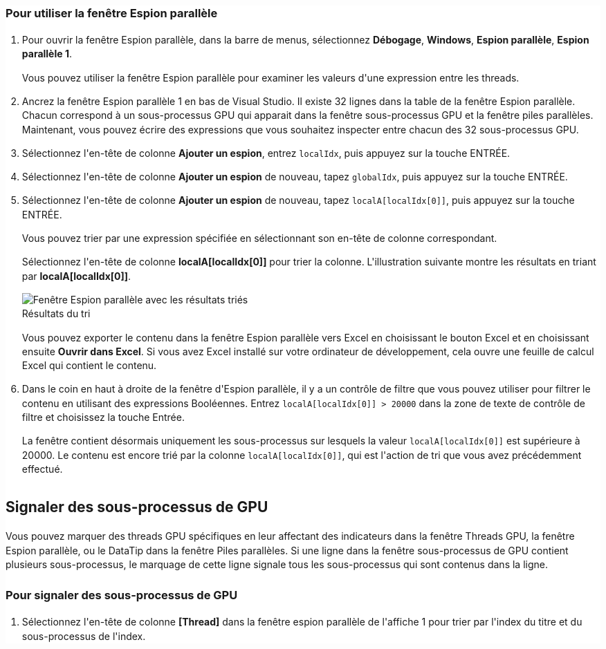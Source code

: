 ### Pour utiliser la fenêtre Espion parallèle  
  
1.  Pour ouvrir la fenêtre Espion parallèle, dans la barre de menus, sélectionnez **Débogage**, **Windows**, **Espion parallèle**, **Espion parallèle 1**.  
  
     Vous pouvez utiliser la fenêtre Espion parallèle pour examiner les valeurs d'une expression entre les threads.  
  
2.  Ancrez la fenêtre Espion parallèle 1 en bas de Visual Studio.  Il existe 32 lignes dans la table de la fenêtre Espion parallèle.  Chacun correspond à un sous\-processus GPU qui apparait dans la fenêtre sous\-processus GPU et la fenêtre piles parallèles.  Maintenant, vous pouvez écrire des expressions que vous souhaitez inspecter entre chacun des 32 sous\-processus GPU.  
  
3.  Sélectionnez l'en\-tête de colonne **Ajouter un espion**, entrez `localIdx`, puis appuyez sur la touche ENTRÉE.  
  
4.  Sélectionnez l'en\-tête de colonne **Ajouter un espion** de nouveau, tapez `globalIdx`, puis appuyez sur la touche ENTRÉE.  
  
5.  Sélectionnez l'en\-tête de colonne **Ajouter un espion** de nouveau, tapez `localA[localIdx[0]]`, puis appuyez sur la touche ENTRÉE.  
  
     Vous pouvez trier par une expression spécifiée en sélectionnant son en\-tête de colonne correspondant.  
  
     Sélectionnez l'en\-tête de colonne **localA\[localIdx\[0\]\]** pour trier la colonne.  L'illustration suivante montre les résultats en triant par **localA\[localIdx\[0\]\]**.  
  
     ![Fenêtre Espion parallèle avec les résultats triés](../../parallel/amp/media/campf.png "CampF")  
 Résultats du tri  
  
     Vous pouvez exporter le contenu dans la fenêtre Espion parallèle vers Excel en choisissant le bouton Excel et en choisissant ensuite **Ouvrir dans Excel**.  Si vous avez Excel installé sur votre ordinateur de développement, cela ouvre une feuille de calcul Excel qui contient le contenu.  
  
6.  Dans le coin en haut à droite de la fenêtre d'Espion parallèle, il y a un contrôle de filtre que vous pouvez utiliser pour filtrer le contenu en utilisant des expressions Booléennes.  Entrez `localA[localIdx[0]] > 20000` dans la zone de texte de contrôle de filtre et choisissez la touche Entrée.  
  
     La fenêtre contient désormais uniquement les sous\-processus sur lesquels la valeur `localA[localIdx[0]]` est supérieure à 20000.  Le contenu est encore trié par la colonne `localA[localIdx[0]]`, qui est l'action de tri que vous avez précédemment effectué.  
  
## Signaler des sous\-processus de GPU  
 Vous pouvez marquer des threads GPU spécifiques en leur affectant des indicateurs dans la fenêtre Threads GPU, la fenêtre Espion parallèle, ou le DataTip dans la fenêtre Piles parallèles.  Si une ligne dans la fenêtre sous\-processus de GPU contient plusieurs sous\-processus, le marquage de cette ligne signale tous les sous\-processus qui sont contenus dans la ligne.  
  
### Pour signaler des sous\-processus de GPU  
  
1.  Sélectionnez l'en\-tête de colonne **\[Thread\]** dans la fenêtre espion parallèle de l'affiche 1 pour trier par l'index du titre et du sous\-processus de l'index.  
  
